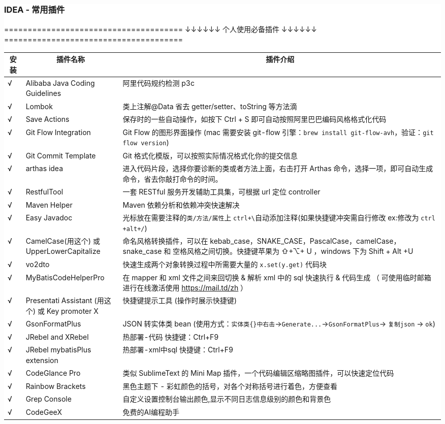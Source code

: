 ### IDEA - 常用插件

====================================== ↓↓↓↓↓↓ 个人使用必备插件 ↓↓↓↓↓↓ ======================================

| 安装  | 插件名称                                        | 插件介绍                                                                                                                                                                                                          |
|-----|---------------------------------------------|---------------------------------------------------------------------------------------------------------------------------------------------------------------------------------------------------------------|
| √   | Alibaba Java Coding Guidelines              | 阿里代码规约检测 p3c                                                                                                                                                                                                  |
| √   | Lombok                                      | 类上注解@Data 省去 getter/setter、toString 等方法滴                                                                                                                                                                      |
| √   | Save Actions                                | 保存时的一些自动操作，如按下 Ctrl + S 即可自动按照阿里巴巴编码风格格式化代码                                                                                                                                                                   |
| √   | Git Flow Integration                        | Git Flow 的图形界面操作 (mac 需要安装 git-flow 引擎：`brew install git-flow-avh`，验证：`git flow version`)                                                                                                                     |
| √   | Git Commit Template                         | Git 格式化模版，可以按照实际情况格式化你的提交信息                                                                                                                                                                                   |
| √   | arthas idea                                 | 进入代码片段，选择你要诊断的类或者方法上面，右击打开 Arthas 命令，选择一项，即可自动生成命令，省去你敲打命令的时间。                                                                                                                                                |
| √   | RestfulTool                                 | 一套 RESTful 服务开发辅助工具集，可根据 url 定位 controller                                                                                                                                                                    |
| √   | Maven Helper                                | Maven 依赖分析和依赖冲突快速解决                                                                                                                                                                                           |
| √   | Easy Javadoc                                | 光标放在需要注释的`类/方法/属性`上 `ctrl+\`自动添加注释(如果快捷键冲突需自行修改 ex:修改为 `ctrl+alt+/`)                                                                                                                                          |
| √   | CamelCase(用这个) 或 UpperLowerCapitalize       | 命名风格转换插件，可以在 kebab_case，SNAKE_CASE，PascalCase，camelCase，snake_case 和 空格风格之间切换。快捷键苹果为 ⇧+⌥+ U ，windows 下为 Shift + Alt +U                                                                                        |
| √   | vo2dto                                      | 快速生成两个对象转换过程中所需要大量的 `x.set(y.get)` 代码块                                                                                                                                                                        |
| √   | MyBatisCodeHelperPro                        | 在 mapper 和 xml 文件之间来回切换 & 解析 xml 中的 sql 快速执行 & 代码生成 （ 可使用临时邮箱进行在线激活使用 https://mail.td/zh ）                                                                                                                    |
| √   | Presentati Assistant (用这个) 或 Key promoter X | 快捷键提示工具 (操作时展示快捷键)                                                                                                                                                                                            |
| √   | GsonFormatPlus                              | JSON 转实体类 bean (使用方式：`实体类{}中右击`->`Generate...`->`GsonFormatPlus`-> `复制json` -> `ok`)                                                                                                                          |
| √   | JRebel and XRebel                           | 热部署-代码 快捷键：Ctrl+F9                                                                                                                                                                                            |
| √   | JRebel mybatisPlus extension                | 热部署-xml中sql 快捷键：Ctrl+F9                                                                                                                                                                                       |
| √   | CodeGlance Pro                              | 类似 SublimeText 的 Mini Map 插件，一个代码编辑区缩略图插件，可以快速定位代码                                                                                                                                                            |
| √   | Rainbow Brackets                            | 黑色主题下 - 彩虹颜色的括号，对各个对称括号进行着色，方便查看                                                                                                                                                                              |
| √   | Grep Console                                | 自定义设置控制台输出颜色,显示不同日志信息级别的颜色和背景色                                                                                                                                                                                |
| √   | CodeGeeX                                    | 免费的AI编程助手                                                                                                                                                                                                     |